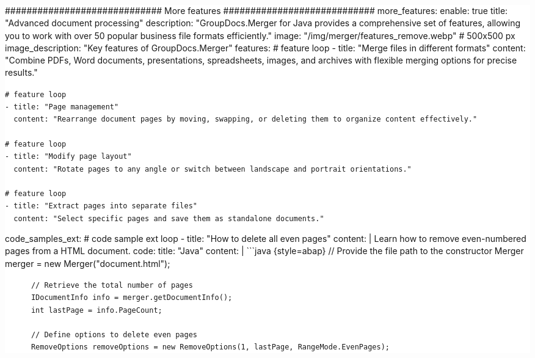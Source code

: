 ############################# More features ############################
more_features:
  enable: true
  title: "Advanced document processing"
  description: "GroupDocs.Merger for Java provides a comprehensive set of features, allowing you to work with over 50 popular business file formats efficiently."
  image: "/img/merger/features_remove.webp" # 500x500 px
  image_description: "Key features of GroupDocs.Merger"
  features:
    # feature loop
    - title: "Merge files in different formats"
      content: "Combine PDFs, Word documents, presentations, spreadsheets, images, and archives with flexible merging options for precise results."

    # feature loop
    - title: "Page management"
      content: "Rearrange document pages by moving, swapping, or deleting them to organize content effectively."

    # feature loop
    - title: "Modify page layout"
      content: "Rotate pages to any angle or switch between landscape and portrait orientations."

    # feature loop
    - title: "Extract pages into separate files"
      content: "Select specific pages and save them as standalone documents."
      
  code_samples_ext:
    # code sample ext loop
    - title: "How to delete all even pages"
      content: |
        Learn how to remove even-numbered pages from a HTML document.
      code:
        title: "Java"
        content: |
          ```java {style=abap}
          // Provide the file path to the constructor
          Merger merger = new Merger("document.html");

          // Retrieve the total number of pages
          IDocumentInfo info = merger.getDocumentInfo();
          int lastPage = info.PageCount;

          // Define options to delete even pages
          RemoveOptions removeOptions = new RemoveOptions(1, lastPage, RangeMode.EvenPages);
